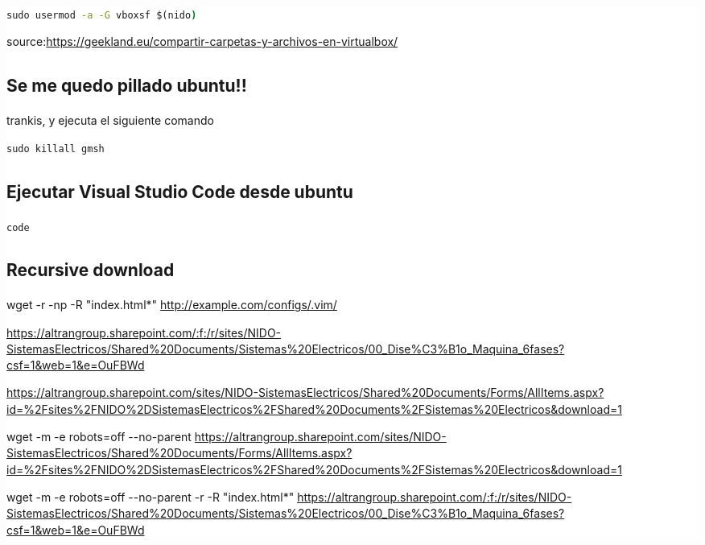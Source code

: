 ```cmd
sudo usermod -a -G vboxsf $(nido)
```

source:https://geekland.eu/compartir-carpetas-y-archivos-en-virtualbox/


## Se me quedo pillado ubuntu!!

trankis, y ejecuta el siguiente comando

```cmd
sudo killall gmsh
```

## Ejecutar Visual Studio Code desde ubuntu

```cmd
code
```

## Recursive download

wget -r -np -R "index.html*" http://example.com/configs/.vim/


https://altrangroup.sharepoint.com/:f:/r/sites/NIDO-SistemasElectricos/Shared%20Documents/Sistemas%20Electricos/00_Dise%C3%B1o_Maquina_6fases?csf=1&web=1&e=OuFBWd

https://altrangroup.sharepoint.com/sites/NIDO-SistemasElectricos/Shared%20Documents/Forms/AllItems.aspx?id=%2Fsites%2FNIDO%2DSistemasElectricos%2FShared%20Documents%2FSistemas%20Electricos&download=1

wget -m -e robots=off --no-parent https://altrangroup.sharepoint.com/sites/NIDO-SistemasElectricos/Shared%20Documents/Forms/AllItems.aspx?id=%2Fsites%2FNIDO%2DSistemasElectricos%2FShared%20Documents%2FSistemas%20Electricos&download=1


wget -m -e robots=off --no-parent -r -R "index.html*" https://altrangroup.sharepoint.com/:f:/r/sites/NIDO-SistemasElectricos/Shared%20Documents/Sistemas%20Electricos/00_Dise%C3%B1o_Maquina_6fases?csf=1&web=1&e=OuFBWd
